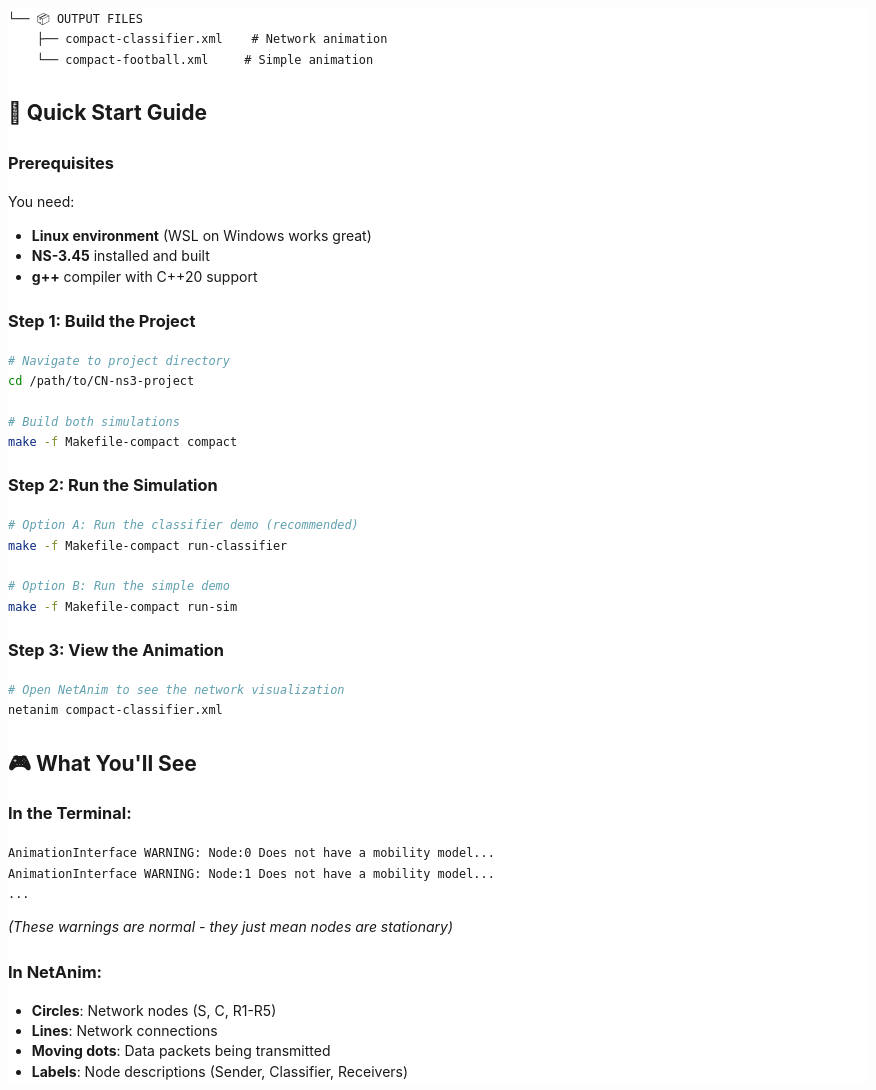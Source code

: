 ```
└── 📦 OUTPUT FILES
    ├── compact-classifier.xml    # Network animation
    └── compact-football.xml     # Simple animation
```

## 🚀 Quick Start Guide

### Prerequisites

You need:
- **Linux environment** (WSL on Windows works great)
- **NS-3.45** installed and built
- **g++** compiler with C++20 support

### Step 1: Build the Project

```bash
# Navigate to project directory
cd /path/to/CN-ns3-project

# Build both simulations
make -f Makefile-compact compact
```

### Step 2: Run the Simulation

```bash
# Option A: Run the classifier demo (recommended)
make -f Makefile-compact run-classifier

# Option B: Run the simple demo
make -f Makefile-compact run-sim
```

### Step 3: View the Animation

```bash
# Open NetAnim to see the network visualization
netanim compact-classifier.xml
```

## 🎮 What You'll See

### In the Terminal:
```
AnimationInterface WARNING: Node:0 Does not have a mobility model...
AnimationInterface WARNING: Node:1 Does not have a mobility model...
...
```
*(These warnings are normal - they just mean nodes are stationary)*

### In NetAnim:
- **Circles**: Network nodes (S, C, R1-R5)
- **Lines**: Network connections
- **Moving dots**: Data packets being transmitted
- **Labels**: Node descriptions (Sender, Classifier, Receivers)
